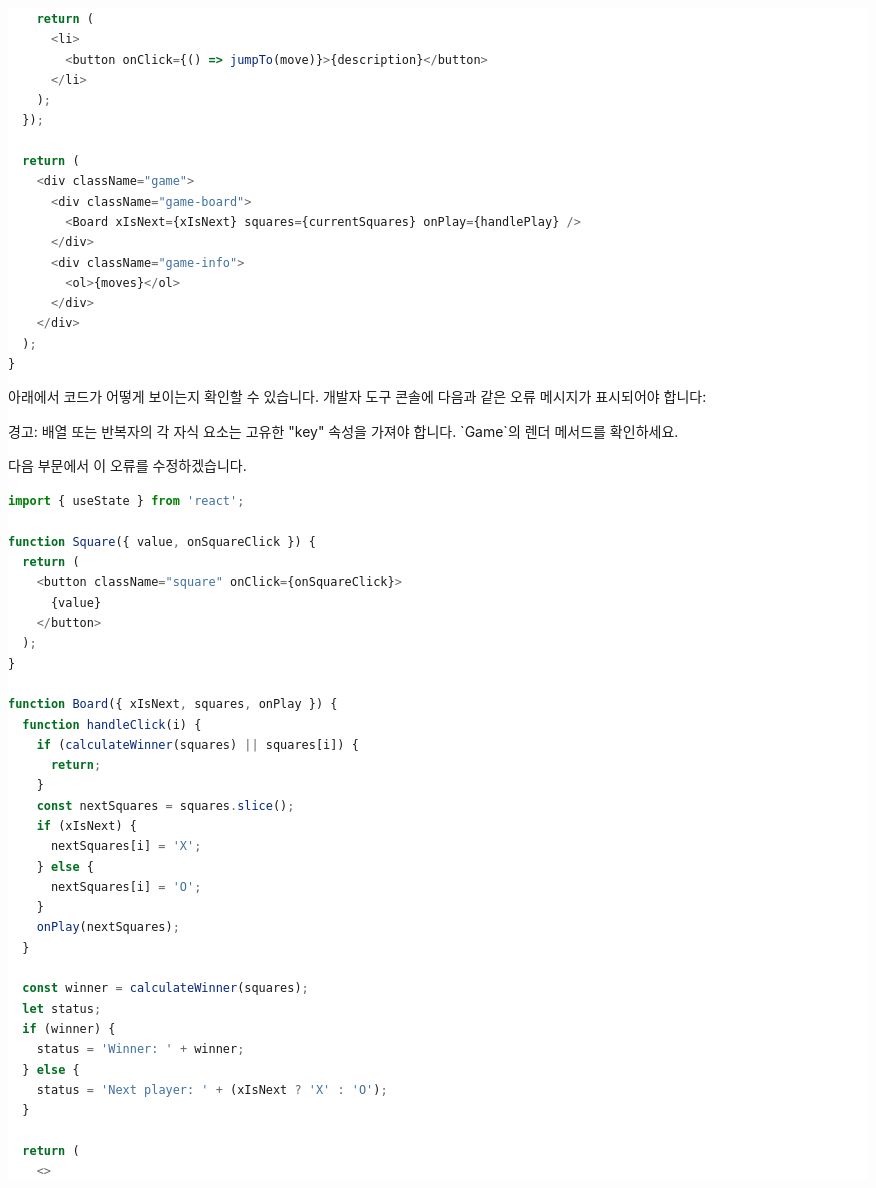 ```js {11-13,15-27,35}
    return (
      <li>
        <button onClick={() => jumpTo(move)}>{description}</button>
      </li>
    );
  });

  return (
    <div className="game">
      <div className="game-board">
        <Board xIsNext={xIsNext} squares={currentSquares} onPlay={handlePlay} />
      </div>
      <div className="game-info">
        <ol>{moves}</ol>
      </div>
    </div>
  );
}
```

아래에서 코드가 어떻게 보이는지 확인할 수 있습니다. 개발자 도구 콘솔에 다음과 같은 오류 메시지가 표시되어야 합니다:

<ConsoleBlock level="warning">
경고: 배열 또는 반복자의 각 자식 요소는 고유한 "key" 속성을 가져야 합니다. &#96;Game&#96;의 렌더 메서드를 확인하세요.
</ConsoleBlock>

다음 부문에서 이 오류를 수정하겠습니다.

<Sandpack>

```js src/App.js
import { useState } from 'react';

function Square({ value, onSquareClick }) {
  return (
    <button className="square" onClick={onSquareClick}>
      {value}
    </button>
  );
}

function Board({ xIsNext, squares, onPlay }) {
  function handleClick(i) {
    if (calculateWinner(squares) || squares[i]) {
      return;
    }
    const nextSquares = squares.slice();
    if (xIsNext) {
      nextSquares[i] = 'X';
    } else {
      nextSquares[i] = 'O';
    }
    onPlay(nextSquares);
  }

  const winner = calculateWinner(squares);
  let status;
  if (winner) {
    status = 'Winner: ' + winner;
  } else {
    status = 'Next player: ' + (xIsNext ? 'X' : 'O');
  }

  return (
    <>
```